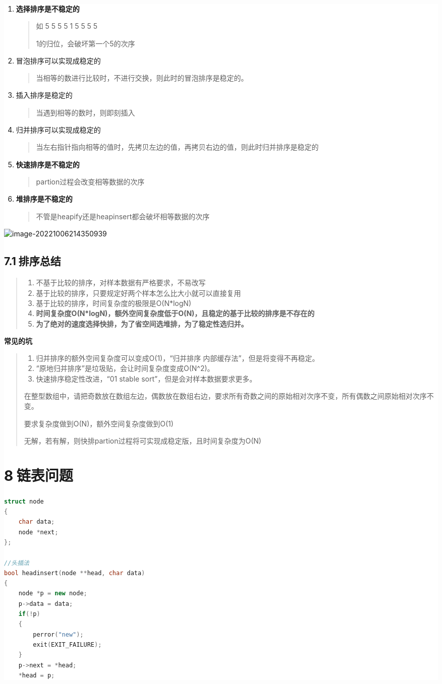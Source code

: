 1) **选择排序是不稳定的**

   > 如 5 5 5 5 1 5 5 5 5
   >
   > 1的归位，会破坏第一个5的次序

2) 冒泡排序可以实现成稳定的

   > 当相等的数进行比较时，不进行交换，则此时的冒泡排序是稳定的。

3) 插入排序是稳定的

   > 当遇到相等的数时，则即刻插入

4) 归并排序可以实现成稳定的

   > 当左右指针指向相等的值时，先拷贝左边的值，再拷贝右边的值，则此时归并排序是稳定的

5) **快速排序是不稳定的**

   > partion过程会改变相等数据的次序

6) **堆排序是不稳定的**

   > 不管是heapify还是heapinsert都会破坏相等数据的次序

![image-20221006214350939](https://cdn.jsdelivr.net/gh/moshang1314/myBlog@main/image/image-20221006214350939.png)

## 7.1 排序总结

> 1) 不基于比较的排序，对样本数据有严格要求，不易改写
> 2) 基于比较的排序，只要规定好两个样本怎么比大小就可以直接复用
> 3) 基于比较的排序，时间复杂度的极限是O(N*logN)
> 4) **时间复杂度O(N*logN)，额外空间复杂度低于O(N)，且稳定的基于比较的排序是不存在的**
> 5) **为了绝对的速度选择快排，为了省空间选堆排，为了稳定性选归并。**

**常见的坑**

> 1) 归并排序的额外空间复杂度可以变成O(1)，“归并排序 内部缓存法”，但是将变得不再稳定。
> 2) “原地归并排序”是垃圾贴，会让时间复杂度变成O(N^2)。
> 3) 快速排序稳定性改进，“01 stable sort”，但是会对样本数据要求更多。
>
> 在整型数组中，请把奇数放在数组左边，偶数放在数组右边，要求所有奇数之间的原始相对次序不变，所有偶数之间原始相对次序不变。
>
> 要求复杂度做到O(N)，额外空间复杂度做到O(1)
>
> 无解，若有解，则快排partion过程将可实现成稳定版，且时间复杂度为O(N)

# 8 链表问题

```c++
struct node
{
	char data;
	node *next;	
};

//头插法 
bool headinsert(node **head, char data)
{
	node *p = new node;
	p->data = data;
	if(!p)
	{
		perror("new");
		exit(EXIT_FAILURE);
	}
	p->next = *head;
	*head = p;
```